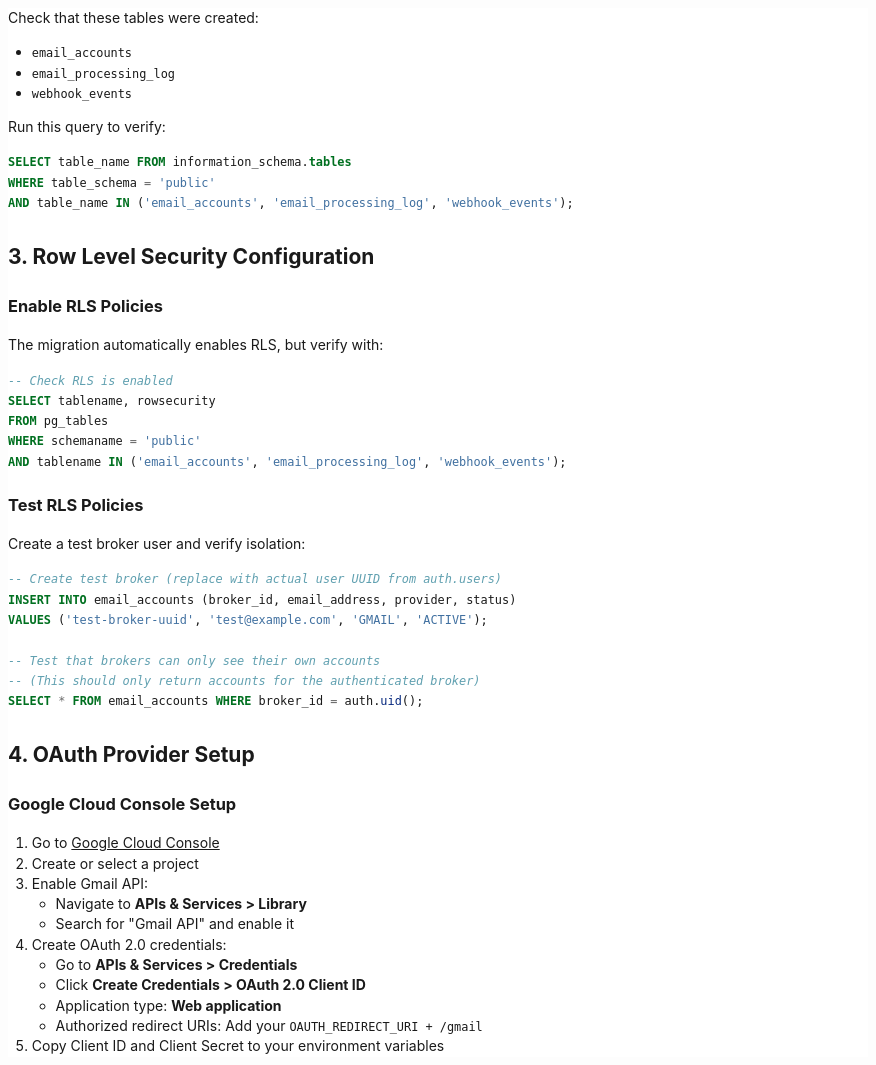 Check that these tables were created:
- `email_accounts`
- `email_processing_log` 
- `webhook_events`

Run this query to verify:
```sql
SELECT table_name FROM information_schema.tables 
WHERE table_schema = 'public' 
AND table_name IN ('email_accounts', 'email_processing_log', 'webhook_events');
```

## 3. Row Level Security Configuration

### Enable RLS Policies

The migration automatically enables RLS, but verify with:

```sql
-- Check RLS is enabled
SELECT tablename, rowsecurity 
FROM pg_tables 
WHERE schemaname = 'public' 
AND tablename IN ('email_accounts', 'email_processing_log', 'webhook_events');
```

### Test RLS Policies

Create a test broker user and verify isolation:

```sql
-- Create test broker (replace with actual user UUID from auth.users)
INSERT INTO email_accounts (broker_id, email_address, provider, status) 
VALUES ('test-broker-uuid', 'test@example.com', 'GMAIL', 'ACTIVE');

-- Test that brokers can only see their own accounts
-- (This should only return accounts for the authenticated broker)
SELECT * FROM email_accounts WHERE broker_id = auth.uid();
```

## 4. OAuth Provider Setup

### Google Cloud Console Setup

1. Go to [Google Cloud Console](https://console.cloud.google.com/)
2. Create or select a project
3. Enable Gmail API:
   - Navigate to **APIs & Services > Library**
   - Search for "Gmail API" and enable it
4. Create OAuth 2.0 credentials:
   - Go to **APIs & Services > Credentials**
   - Click **Create Credentials > OAuth 2.0 Client ID**
   - Application type: **Web application**
   - Authorized redirect URIs: Add your `OAUTH_REDIRECT_URI + /gmail`
5. Copy Client ID and Client Secret to your environment variables
